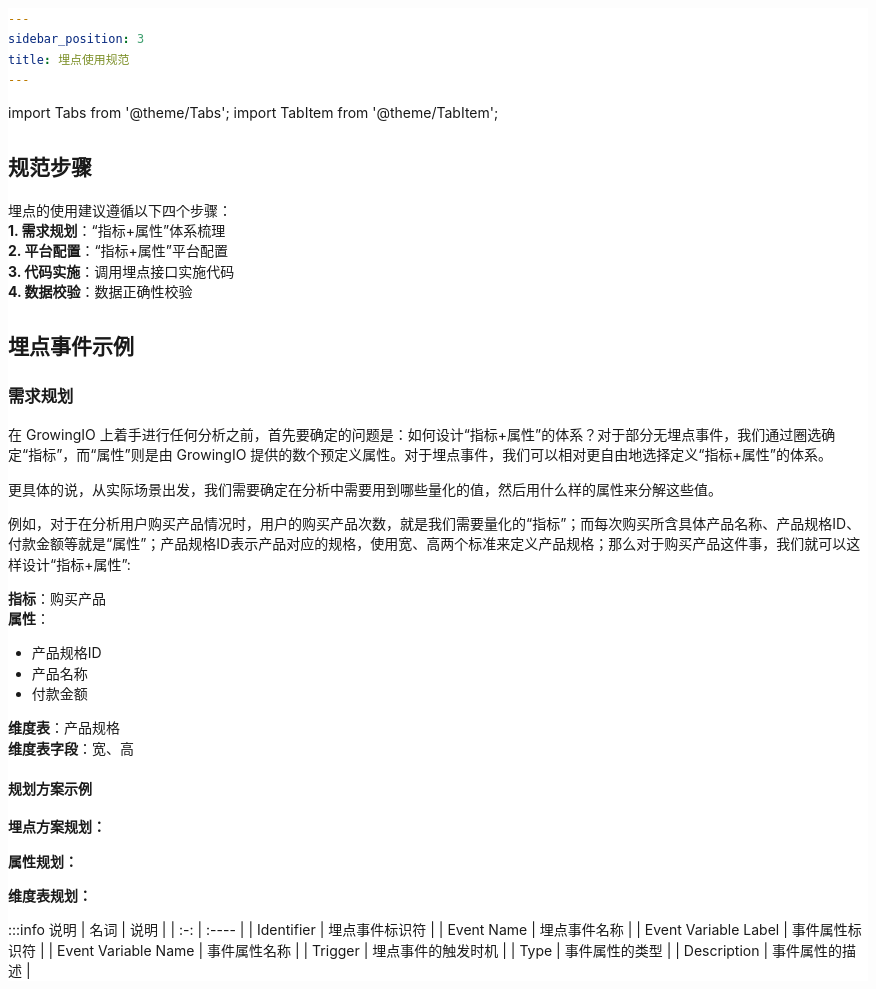 ```yaml
---
sidebar_position: 3
title: 埋点使用规范
---
```


import Tabs from '@theme/Tabs';
import TabItem from '@theme/TabItem';

## 规范步骤

埋点的使用建议遵循以下四个步骤：<br/>
**1. 需求规划**：“指标+属性”体系梳理<br/>
**2. 平台配置**：“指标+属性”平台配置<br/>
**3. 代码实施**：调用埋点接口实施代码<br/>
**4. 数据校验**：数据正确性校验

## 埋点事件示例

### 需求规划

在 GrowingIO 上着手进行任何分析之前，首先要确定的问题是：如何设计“指标+属性”的体系？对于部分无埋点事件，我们通过圈选确定“指标”，而“属性”则是由 GrowingIO 提供的数个预定义属性。对于埋点事件，我们可以相对更自由地选择定义“指标+属性”的体系。

更具体的说，从实际场景出发，我们需要确定在分析中需要用到哪些量化的值，然后用什么样的属性来分解这些值。

例如，对于在分析用户购买产品情况时，用户的购买产品次数，就是我们需要量化的“指标”；而每次购买所含具体产品名称、产品规格ID、付款金额等就是“属性”；产品规格ID表示产品对应的规格，使用宽、高两个标准来定义产品规格；那么对于购买产品这件事，我们就可以这样设计“指标+属性”:

**指标**：购买产品<br/>
**属性**：

* 产品规格ID
* 产品名称
* 付款金额

**维度表**：产品规格<br/>
**维度表字段**：宽、高

#### 规划方案示例

**埋点方案规划：**
<ImageLoader path="img/basicKnowledge/metricplanning" />

**属性规划：**
<ImageLoader path="img/basicKnowledge/eventVariable" />

**维度表规划：**
<ImageLoader path="img/basicKnowledge/dimensionTable" />

:::info 说明
| 名词 | 说明 |
| :-: | :---- |
| Identifier | 埋点事件标识符 |
| Event Name | 埋点事件名称 |
| Event Variable Label | 事件属性标识符 |
| Event Variable Name | 事件属性名称 |
| Trigger | 埋点事件的触发时机 |
| Type | 事件属性的类型 |
| Description | 事件属性的描述 |